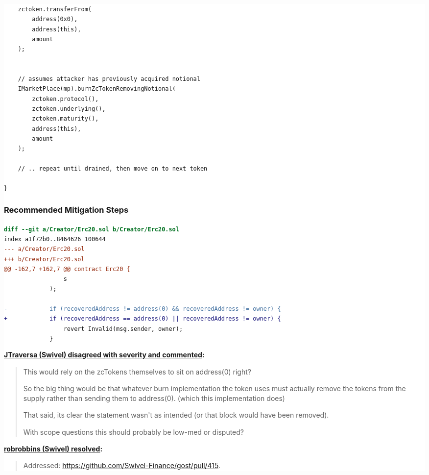 ```solidity
    zctoken.transferFrom(
        address(0x0),
        address(this),
        amount
    );

                                    
    // assumes attacker has previously acquired notional
    IMarketPlace(mp).burnZcTokenRemovingNotional(
        zctoken.protocol(),
        zctoken.underlying(),
        zctoken.maturity(),
        address(this),
        amount
    );
                                    
    // .. repeat until drained, then move on to next token
        
}
```

### Recommended Mitigation Steps

```diff
diff --git a/Creator/Erc20.sol b/Creator/Erc20.sol
index a1f72b0..8464626 100644
--- a/Creator/Erc20.sol
+++ b/Creator/Erc20.sol
@@ -162,7 +162,7 @@ contract Erc20 {
                 s
             );

-            if (recoveredAddress != address(0) && recoveredAddress != owner) {
+            if (recoveredAddress == address(0) || recoveredAddress != owner) {
                 revert Invalid(msg.sender, owner);
             }
```

**[JTraversa (Swivel) disagreed with severity and commented](https://github.com/code-423n4/2022-07-swivel-findings/issues/72#issuecomment-1186006635):**
 > This would rely on the zcTokens themselves to sit on address(0) right? 
> 
> So the big thing would be that whatever burn implementation the token uses must actually remove the tokens from the supply rather than sending them to address(0). (which this implementation does)
> 
> That said, its clear the statement wasn't as intended (or that block would have been removed).
> 
> With scope questions this should probably be low-med or disputed?

**[robrobbins (Swivel) resolved](https://github.com/code-423n4/2022-07-swivel-findings/issues/72#issuecomment-1204570102):**
 > Addressed: https://github.com/Swivel-Finance/gost/pull/415.

